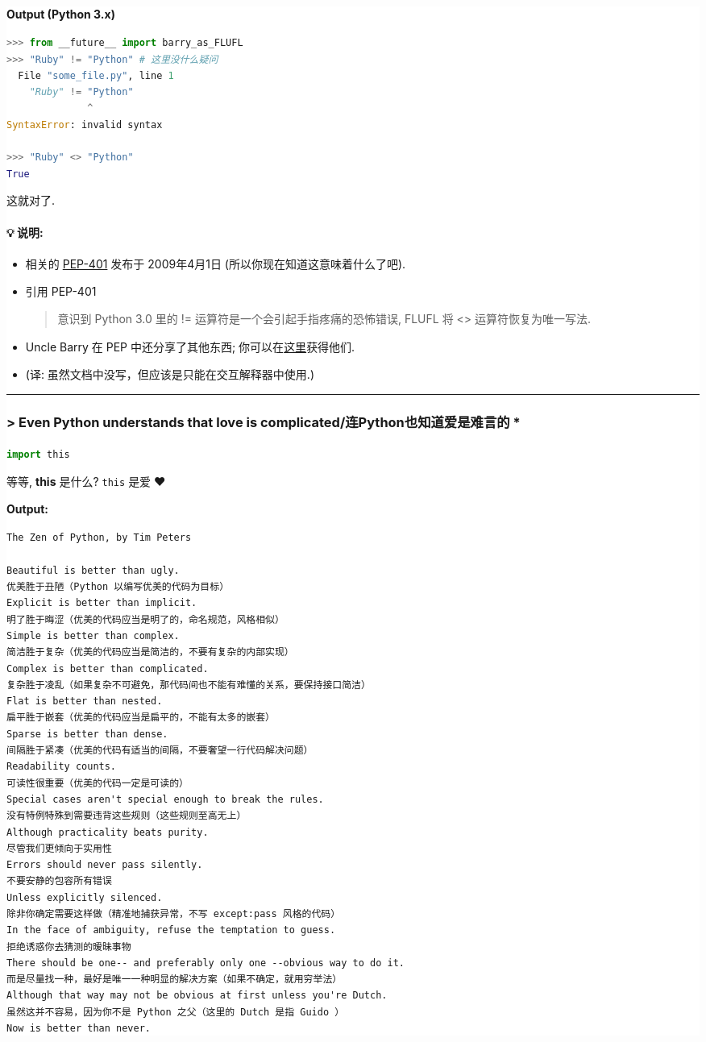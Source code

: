 **Output (Python 3.x)**
```py
>>> from __future__ import barry_as_FLUFL
>>> "Ruby" != "Python" # 这里没什么疑问
  File "some_file.py", line 1
    "Ruby" != "Python"
              ^
SyntaxError: invalid syntax

>>> "Ruby" <> "Python"
True
```

这就对了.

#### 💡 说明:
- 相关的 [PEP-401](https://www.python.org/dev/peps/pep-0401/) 发布于 2009年4月1日 (所以你现在知道这意味着什么了吧).
- 引用 PEP-401
  
  > 意识到 Python 3.0 里的 != 运算符是一个会引起手指疼痛的恐怖错误, FLUFL 将 <> 运算符恢复为唯一写法.
- Uncle Barry 在 PEP 中还分享了其他东西; 你可以在[这里](https://www.python.org/dev/peps/pep-0401/)获得他们.
- (译: 虽然文档中没写，但应该是只能在交互解释器中使用.)
---

### > Even Python understands that love is complicated/连Python也知道爱是难言的 *

```py
import this
```

等等, **this** 是什么? `this` 是爱 :heart:

**Output:**
```
The Zen of Python, by Tim Peters

Beautiful is better than ugly.
优美胜于丑陋（Python 以编写优美的代码为目标）
Explicit is better than implicit.
明了胜于晦涩（优美的代码应当是明了的，命名规范，风格相似）
Simple is better than complex.
简洁胜于复杂（优美的代码应当是简洁的，不要有复杂的内部实现）
Complex is better than complicated.
复杂胜于凌乱（如果复杂不可避免，那代码间也不能有难懂的关系，要保持接口简洁）
Flat is better than nested.
扁平胜于嵌套（优美的代码应当是扁平的，不能有太多的嵌套）
Sparse is better than dense.
间隔胜于紧凑（优美的代码有适当的间隔，不要奢望一行代码解决问题）
Readability counts.
可读性很重要（优美的代码一定是可读的）
Special cases aren't special enough to break the rules.
没有特例特殊到需要违背这些规则（这些规则至高无上）
Although practicality beats purity.
尽管我们更倾向于实用性
Errors should never pass silently.
不要安静的包容所有错误
Unless explicitly silenced.
除非你确定需要这样做（精准地捕获异常，不写 except:pass 风格的代码）
In the face of ambiguity, refuse the temptation to guess.
拒绝诱惑你去猜测的暧昧事物
There should be one-- and preferably only one --obvious way to do it.
而是尽量找一种，最好是唯一一种明显的解决方案（如果不确定，就用穷举法）
Although that way may not be obvious at first unless you're Dutch.
虽然这并不容易，因为你不是 Python 之父（这里的 Dutch 是指 Guido ）
Now is better than never.
```